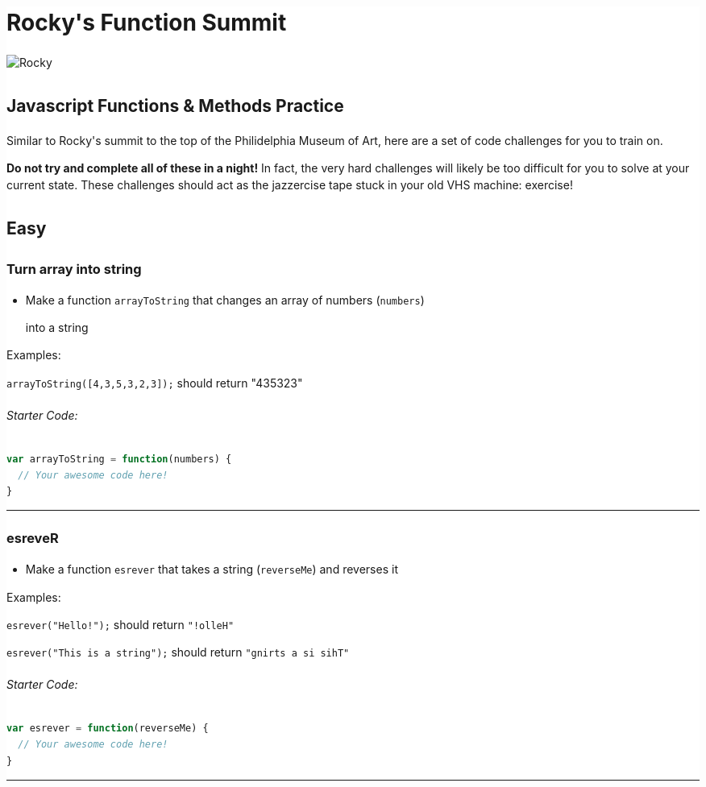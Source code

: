 # Rocky's Function Summit

![Rocky](http://www.changesinlongitude.com/wp-content/uploads/2011/08/rocky-movie-on-steps.jpg)

## Javascript Functions & Methods Practice

Similar to Rocky's summit to the top of the Philidelphia Museum of Art, here are a set of code challenges for you to train on. 

**Do not try and complete all of these in a night!** In fact, the very hard challenges will likely be too difficult for you to solve at your current state. These challenges should act as the jazzercise tape stuck in your old VHS machine: exercise!

## Easy

### Turn array into string

- Make a function `arrayToString` that changes an array of numbers (`numbers`)
  
  into a string

Examples: 

`arrayToString([4,3,5,3,2,3]);` should return "435323"

###### Starter Code:

``` javascript
var arrayToString = function(numbers) {
  // Your awesome code here!
}
```

---

### esreveR

- Make a function `esrever` that takes a string (`reverseMe`) and reverses it

Examples:

`esrever("Hello!");` should return `"!olleH"`

`esrever("This is a string");` should return `"gnirts a si sihT"`

###### Starter Code:

``` javascript
var esrever = function(reverseMe) {
  // Your awesome code here!
}
```

---
